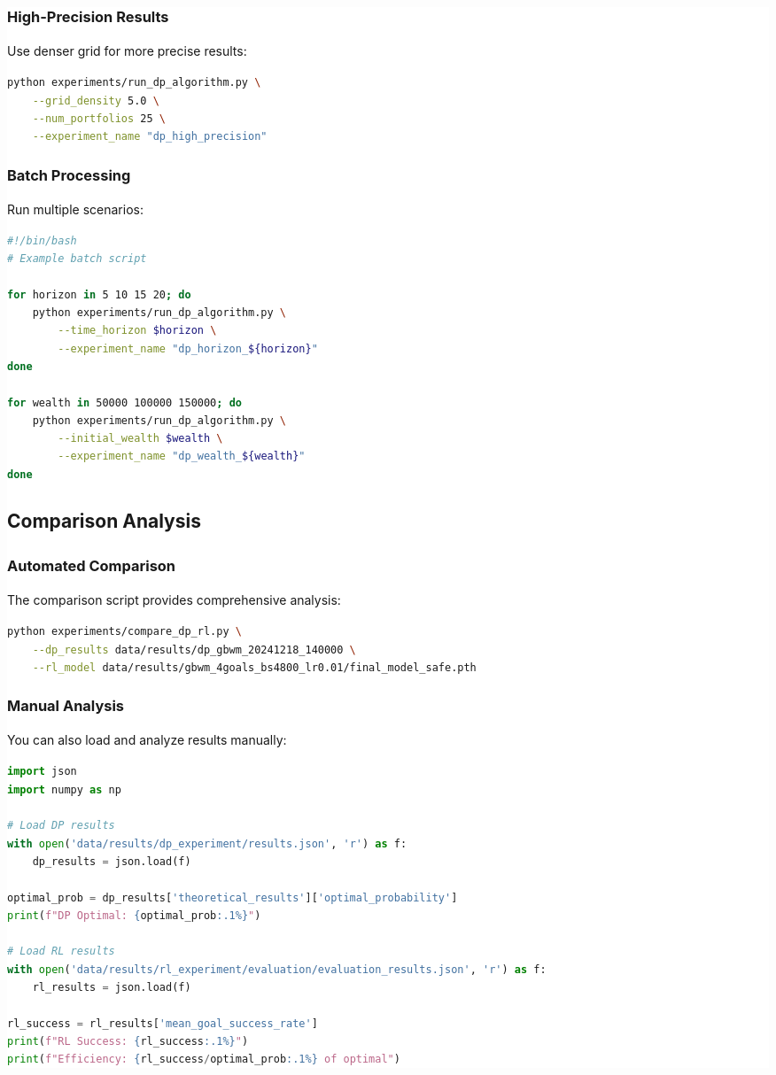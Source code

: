 ### High-Precision Results

Use denser grid for more precise results:

```bash
python experiments/run_dp_algorithm.py \
    --grid_density 5.0 \
    --num_portfolios 25 \
    --experiment_name "dp_high_precision"
```

### Batch Processing

Run multiple scenarios:

```bash
#!/bin/bash
# Example batch script

for horizon in 5 10 15 20; do
    python experiments/run_dp_algorithm.py \
        --time_horizon $horizon \
        --experiment_name "dp_horizon_${horizon}"
done

for wealth in 50000 100000 150000; do
    python experiments/run_dp_algorithm.py \
        --initial_wealth $wealth \
        --experiment_name "dp_wealth_${wealth}"
done
```

## Comparison Analysis

### Automated Comparison

The comparison script provides comprehensive analysis:

```bash
python experiments/compare_dp_rl.py \
    --dp_results data/results/dp_gbwm_20241218_140000 \
    --rl_model data/results/gbwm_4goals_bs4800_lr0.01/final_model_safe.pth
```

### Manual Analysis

You can also load and analyze results manually:

```python
import json
import numpy as np

# Load DP results
with open('data/results/dp_experiment/results.json', 'r') as f:
    dp_results = json.load(f)

optimal_prob = dp_results['theoretical_results']['optimal_probability']
print(f"DP Optimal: {optimal_prob:.1%}")

# Load RL results  
with open('data/results/rl_experiment/evaluation/evaluation_results.json', 'r') as f:
    rl_results = json.load(f)

rl_success = rl_results['mean_goal_success_rate'] 
print(f"RL Success: {rl_success:.1%}")
print(f"Efficiency: {rl_success/optimal_prob:.1%} of optimal")
```